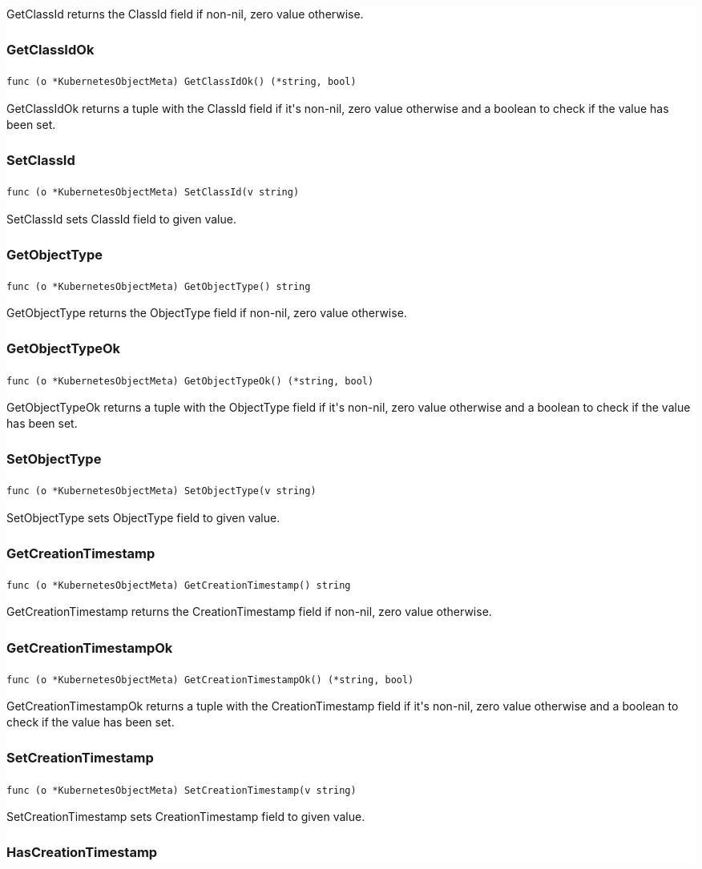 GetClassId returns the ClassId field if non-nil, zero value otherwise.

### GetClassIdOk

`func (o *KubernetesObjectMeta) GetClassIdOk() (*string, bool)`

GetClassIdOk returns a tuple with the ClassId field if it's non-nil, zero value otherwise
and a boolean to check if the value has been set.

### SetClassId

`func (o *KubernetesObjectMeta) SetClassId(v string)`

SetClassId sets ClassId field to given value.


### GetObjectType

`func (o *KubernetesObjectMeta) GetObjectType() string`

GetObjectType returns the ObjectType field if non-nil, zero value otherwise.

### GetObjectTypeOk

`func (o *KubernetesObjectMeta) GetObjectTypeOk() (*string, bool)`

GetObjectTypeOk returns a tuple with the ObjectType field if it's non-nil, zero value otherwise
and a boolean to check if the value has been set.

### SetObjectType

`func (o *KubernetesObjectMeta) SetObjectType(v string)`

SetObjectType sets ObjectType field to given value.


### GetCreationTimestamp

`func (o *KubernetesObjectMeta) GetCreationTimestamp() string`

GetCreationTimestamp returns the CreationTimestamp field if non-nil, zero value otherwise.

### GetCreationTimestampOk

`func (o *KubernetesObjectMeta) GetCreationTimestampOk() (*string, bool)`

GetCreationTimestampOk returns a tuple with the CreationTimestamp field if it's non-nil, zero value otherwise
and a boolean to check if the value has been set.

### SetCreationTimestamp

`func (o *KubernetesObjectMeta) SetCreationTimestamp(v string)`

SetCreationTimestamp sets CreationTimestamp field to given value.

### HasCreationTimestamp
